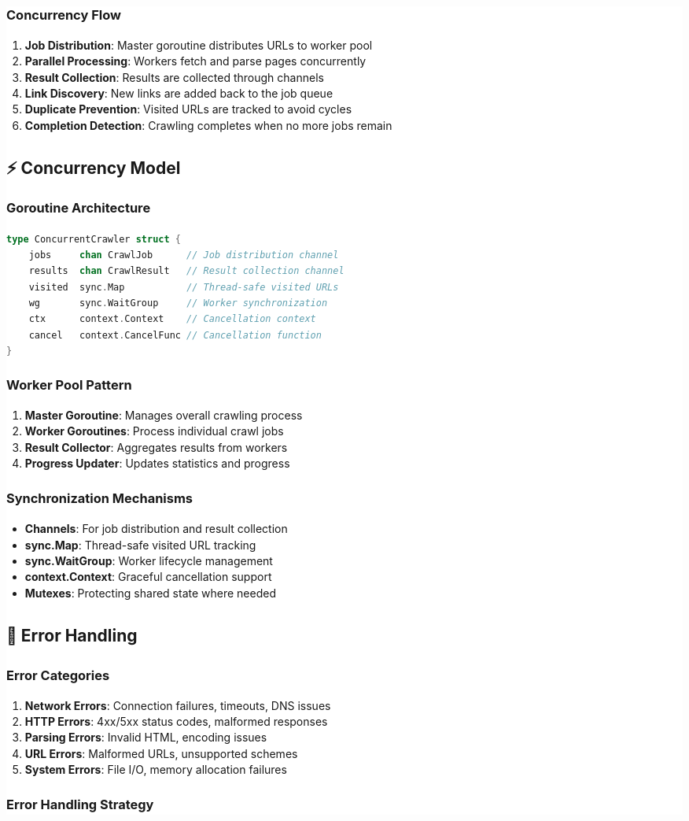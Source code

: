 ### Concurrency Flow

1. **Job Distribution**: Master goroutine distributes URLs to worker pool
2. **Parallel Processing**: Workers fetch and parse pages concurrently
3. **Result Collection**: Results are collected through channels
4. **Link Discovery**: New links are added back to the job queue
5. **Duplicate Prevention**: Visited URLs are tracked to avoid cycles
6. **Completion Detection**: Crawling completes when no more jobs remain

## ⚡ Concurrency Model

### Goroutine Architecture

```go
type ConcurrentCrawler struct {
    jobs     chan CrawlJob      // Job distribution channel
    results  chan CrawlResult   // Result collection channel
    visited  sync.Map           // Thread-safe visited URLs
    wg       sync.WaitGroup     // Worker synchronization
    ctx      context.Context    // Cancellation context
    cancel   context.CancelFunc // Cancellation function
}
```

### Worker Pool Pattern

1. **Master Goroutine**: Manages overall crawling process
2. **Worker Goroutines**: Process individual crawl jobs
3. **Result Collector**: Aggregates results from workers
4. **Progress Updater**: Updates statistics and progress

### Synchronization Mechanisms

- **Channels**: For job distribution and result collection
- **sync.Map**: Thread-safe visited URL tracking
- **sync.WaitGroup**: Worker lifecycle management
- **context.Context**: Graceful cancellation support
- **Mutexes**: Protecting shared state where needed

## 🚨 Error Handling

### Error Categories

1. **Network Errors**: Connection failures, timeouts, DNS issues
2. **HTTP Errors**: 4xx/5xx status codes, malformed responses
3. **Parsing Errors**: Invalid HTML, encoding issues
4. **URL Errors**: Malformed URLs, unsupported schemes
5. **System Errors**: File I/O, memory allocation failures

### Error Handling Strategy
